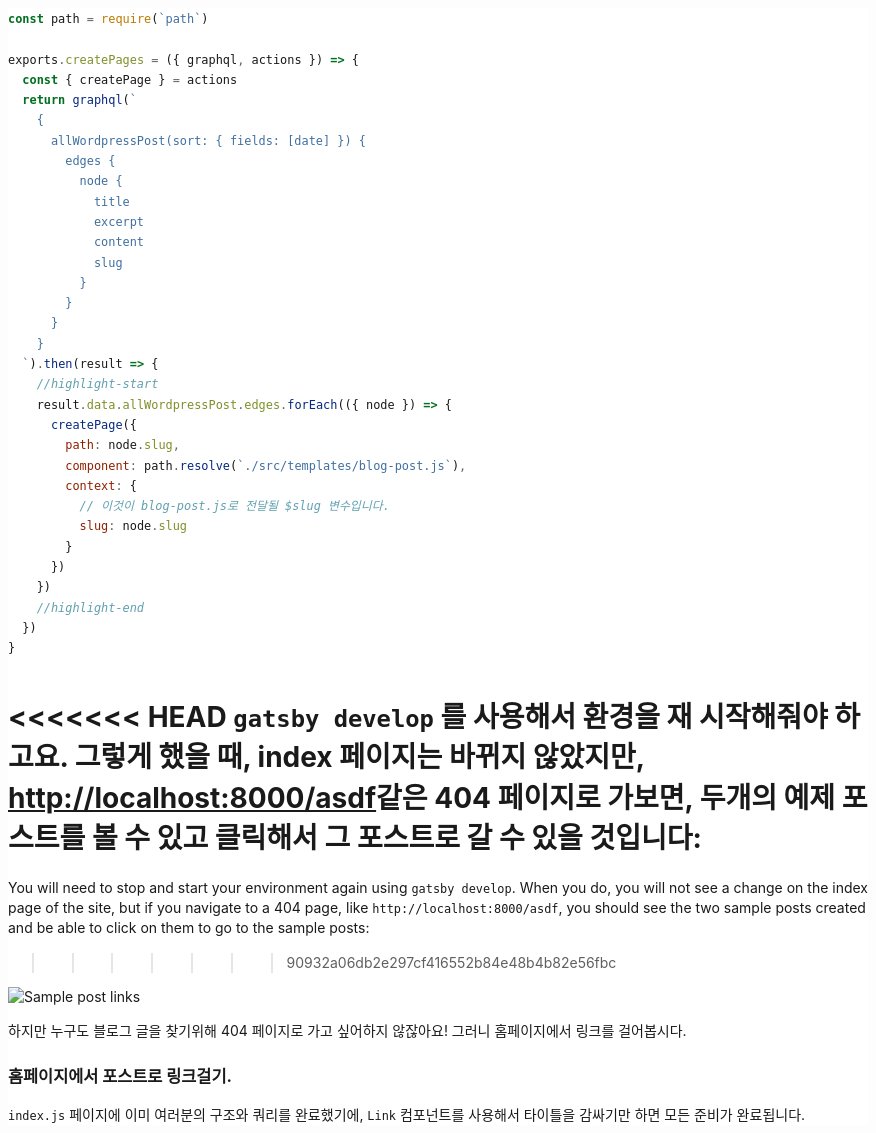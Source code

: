 ```js:title=gatsby-node.js
const path = require(`path`)

exports.createPages = ({ graphql, actions }) => {
  const { createPage } = actions
  return graphql(`
    {
      allWordpressPost(sort: { fields: [date] }) {
        edges {
          node {
            title
            excerpt
            content
            slug
          }
        }
      }
    }
  `).then(result => {
    //highlight-start
    result.data.allWordpressPost.edges.forEach(({ node }) => {
      createPage({
        path: node.slug,
        component: path.resolve(`./src/templates/blog-post.js`),
        context: {
          // 이것이 blog-post.js로 전달될 $slug 변수입니다.
          slug: node.slug
        }
      })
    })
    //highlight-end
  })
}
```

<<<<<<< HEAD
`gatsby develop` 를 사용해서 환경을 재 시작해줘야 하고요. 그렇게 했을 때, index 페이지는 바뀌지 않았지만, [http://localhost:8000/asdf](http://localhost:8001/asdf)같은 404 페이지로 가보면, 두개의 예제 포스트를 볼 수 있고 클릭해서 그 포스트로 갈 수 있을 것입니다:
=======
You will need to stop and start your environment again using `gatsby develop`. When you do, you will not see a change on the index page of the site, but if you navigate to a 404 page, like `http://localhost:8000/asdf`, you should see the two sample posts created and be able to click on them to go to the sample posts:
>>>>>>> 90932a06db2e297cf416552b84e48b4b82e56fbc

![Sample post links](./images/wordpress-source-plugin-sample-post-links.gif)

하지만 누구도 블로그 글을 찾기위해 404 페이지로 가고 싶어하지 않잖아요! 그러니 홈페이지에서 링크를 걸어봅시다.

### 홈페이지에서 포스트로 링크걸기.

`index.js` 페이지에 이미 여러분의 구조와 쿼리를 완료했기에, `Link` 컴포넌트를 사용해서 타이틀을 감싸기만 하면 모든 준비가 완료됩니다.

